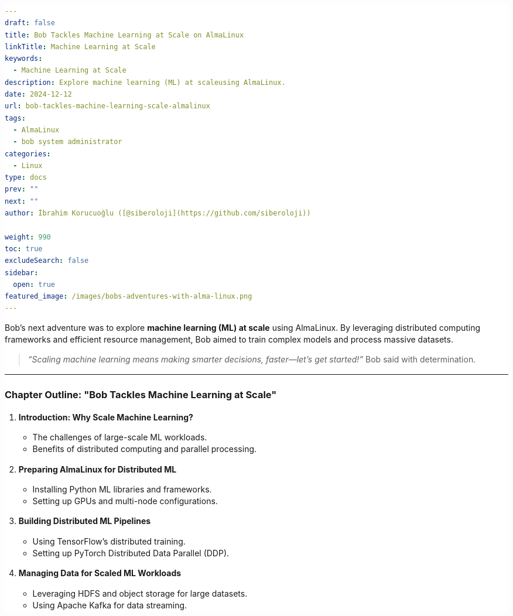 ```yaml
---
draft: false
title: Bob Tackles Machine Learning at Scale on AlmaLinux
linkTitle: Machine Learning at Scale
keywords:
  - Machine Learning at Scale
description: Explore machine learning (ML) at scaleusing AlmaLinux.
date: 2024-12-12
url: bob-tackles-machine-learning-scale-almalinux
tags:
  - AlmaLinux
  - bob system administrator
categories:
  - Linux
type: docs
prev: ""
next: ""
author: İbrahim Korucuoğlu ([@siberoloji](https://github.com/siberoloji))

weight: 990
toc: true
excludeSearch: false
sidebar:
  open: true
featured_image: /images/bobs-adventures-with-alma-linux.png
---
```

Bob’s next adventure was to explore **machine learning (ML) at scale** using AlmaLinux. By leveraging distributed computing frameworks and efficient resource management, Bob aimed to train complex models and process massive datasets.

> *“Scaling machine learning means making smarter decisions, faster—let’s get started!”* Bob said with determination.

---

### **Chapter Outline: "Bob Tackles Machine Learning at Scale"**

1. **Introduction: Why Scale Machine Learning?**
   - The challenges of large-scale ML workloads.
   - Benefits of distributed computing and parallel processing.

2. **Preparing AlmaLinux for Distributed ML**
   - Installing Python ML libraries and frameworks.
   - Setting up GPUs and multi-node configurations.

3. **Building Distributed ML Pipelines**
   - Using TensorFlow’s distributed training.
   - Setting up PyTorch Distributed Data Parallel (DDP).

4. **Managing Data for Scaled ML Workloads**
   - Leveraging HDFS and object storage for large datasets.
   - Using Apache Kafka for data streaming.
